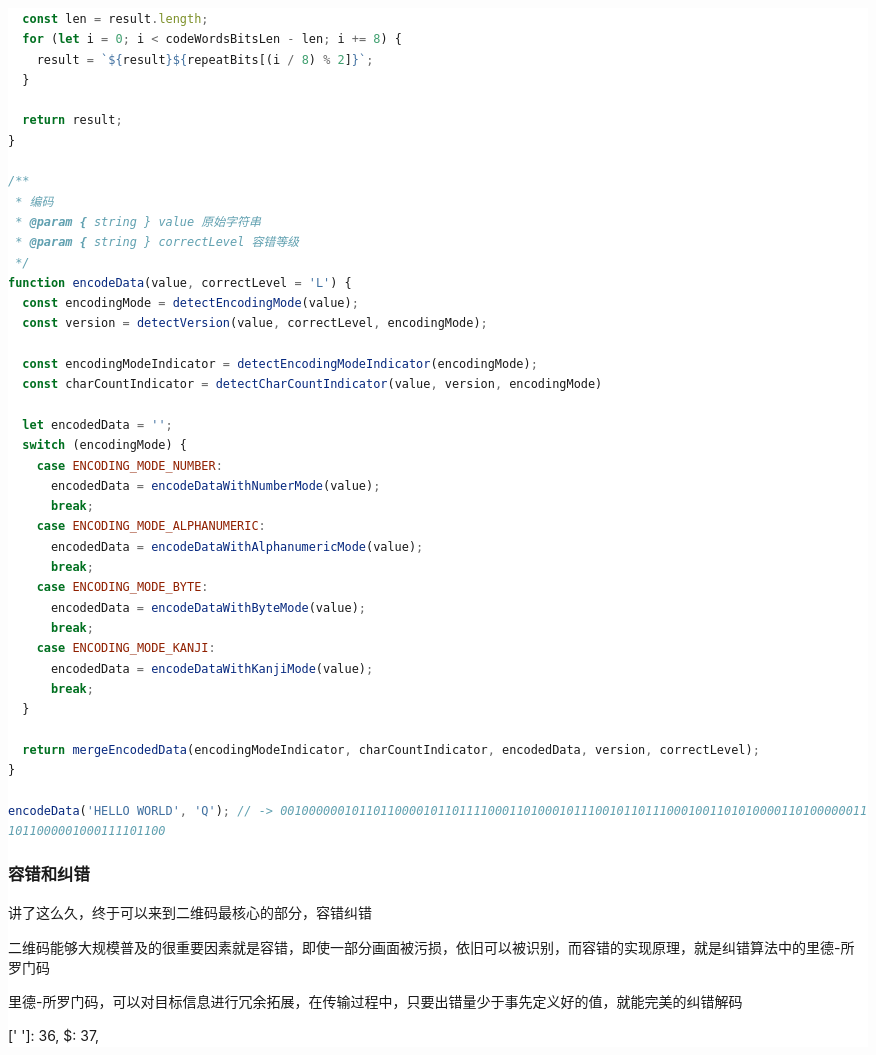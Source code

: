 ```javascript
  const len = result.length;
  for (let i = 0; i < codeWordsBitsLen - len; i += 8) {
    result = `${result}${repeatBits[(i / 8) % 2]}`;
  }

  return result;
}

/**
 * 编码
 * @param { string } value 原始字符串
 * @param { string } correctLevel 容错等级
 */
function encodeData(value, correctLevel = 'L') {
  const encodingMode = detectEncodingMode(value);
  const version = detectVersion(value, correctLevel, encodingMode);

  const encodingModeIndicator = detectEncodingModeIndicator(encodingMode);
  const charCountIndicator = detectCharCountIndicator(value, version, encodingMode)

  let encodedData = '';
  switch (encodingMode) {
    case ENCODING_MODE_NUMBER:
      encodedData = encodeDataWithNumberMode(value);
      break;
    case ENCODING_MODE_ALPHANUMERIC:
      encodedData = encodeDataWithAlphanumericMode(value);
      break;
    case ENCODING_MODE_BYTE:
      encodedData = encodeDataWithByteMode(value);
      break;
    case ENCODING_MODE_KANJI:
      encodedData = encodeDataWithKanjiMode(value);
      break;
  }

  return mergeEncodedData(encodingModeIndicator, charCountIndicator, encodedData, version, correctLevel);
}

encodeData('HELLO WORLD', 'Q'); // -> 00100000010110110000101101111000110100010111001011011100010011010100001101000000111011000001000111101100
```

### 容错和纠错

讲了这么久，终于可以来到二维码最核心的部分，容错纠错

二维码能够大规模普及的很重要因素就是容错，即使一部分画面被污损，依旧可以被识别，而容错的实现原理，就是纠错算法中的里德-所罗门码

里德-所罗门码，可以对目标信息进行冗余拓展，在传输过程中，只要出错量少于事先定义好的值，就能完美的纠错解码


  [' ']: 36, $: 37,